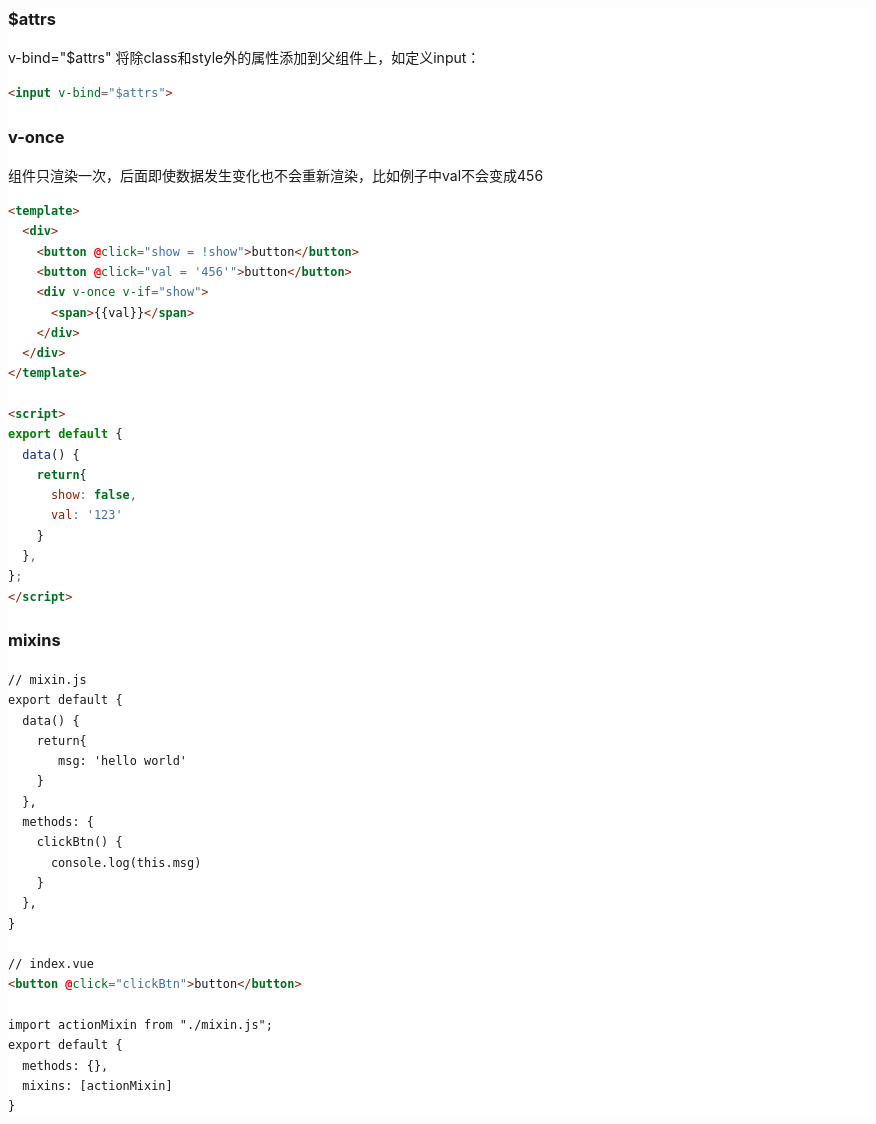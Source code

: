 ### $attrs
v-bind="$attrs" 将除class和style外的属性添加到父组件上，如定义input：
```html
<input v-bind="$attrs">
```

### v-once
组件只渲染一次，后面即使数据发生变化也不会重新渲染，比如例子中val不会变成456
```html
<template>
  <div>
    <button @click="show = !show">button</button>
    <button @click="val = '456'">button</button>
    <div v-once v-if="show">
      <span>{{val}}</span>
    </div>
  </div>
</template>

<script>
export default {
  data() {
    return{
      show: false,
      val: '123'
    }
  },
};
</script>
```

### mixins
```html
// mixin.js
export default {
  data() {
    return{
       msg: 'hello world'
    }
  },
  methods: {
    clickBtn() {
      console.log(this.msg)
    }
  },
}

// index.vue
<button @click="clickBtn">button</button>

import actionMixin from "./mixin.js";
export default {
  methods: {},
  mixins: [actionMixin]
}
```
